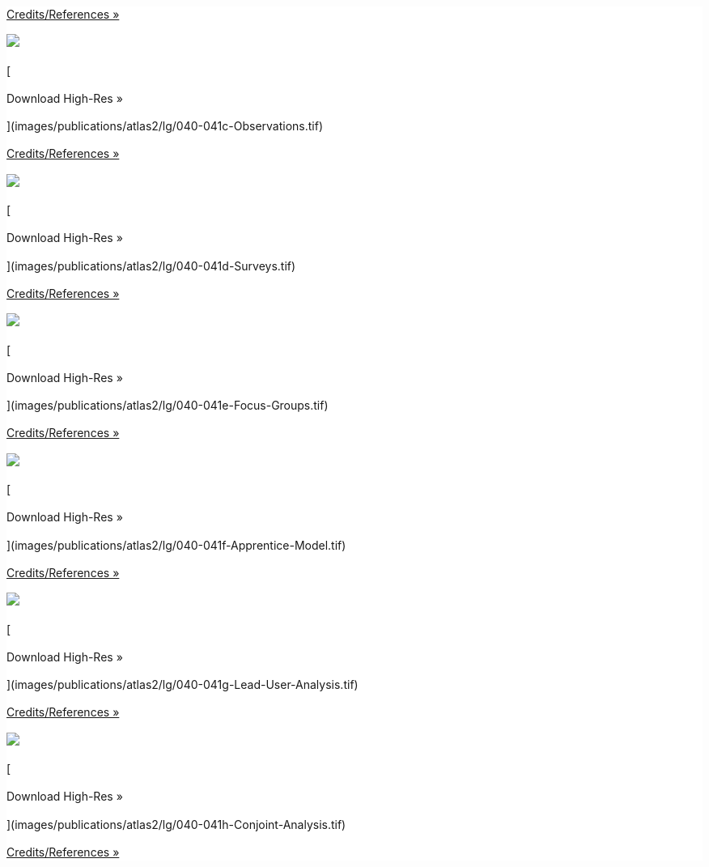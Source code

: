 [Credits/References »](atlas_of_knowledge_refs_pt2.html)

![](images/publications/atlas2/med/040-041c-Observations.jpg)  
  
[

Download High-Res »

](images/publications/atlas2/lg/040-041c-Observations.tif)

[Credits/References »](atlas_of_knowledge_refs_pt2.html)

![](images/publications/atlas2/med/040-041d-Surveys.jpg)  
  
[

Download High-Res »

](images/publications/atlas2/lg/040-041d-Surveys.tif)

[Credits/References »](atlas_of_knowledge_refs_pt2.html)

![](images/publications/atlas2/med/040-041e-Focus-Groups.jpg)  
  
[

Download High-Res »

](images/publications/atlas2/lg/040-041e-Focus-Groups.tif)

[Credits/References »](atlas_of_knowledge_refs_pt2.html)

![](images/publications/atlas2/med/040-041f-Apprentice-Model.jpg)  
  
[

Download High-Res »

](images/publications/atlas2/lg/040-041f-Apprentice-Model.tif)

[Credits/References »](atlas_of_knowledge_refs_pt2.html)

![](images/publications/atlas2/med/040-041g-Lead-User-Analysis.jpg)  
  
[

Download High-Res »

](images/publications/atlas2/lg/040-041g-Lead-User-Analysis.tif)

[Credits/References »](atlas_of_knowledge_refs_pt2.html)

![](images/publications/atlas2/med/040-041h-Conjoint-Analysis.jpg)  
  
[

Download High-Res »

](images/publications/atlas2/lg/040-041h-Conjoint-Analysis.tif)

[Credits/References »](atlas_of_knowledge_refs_pt2.html)
